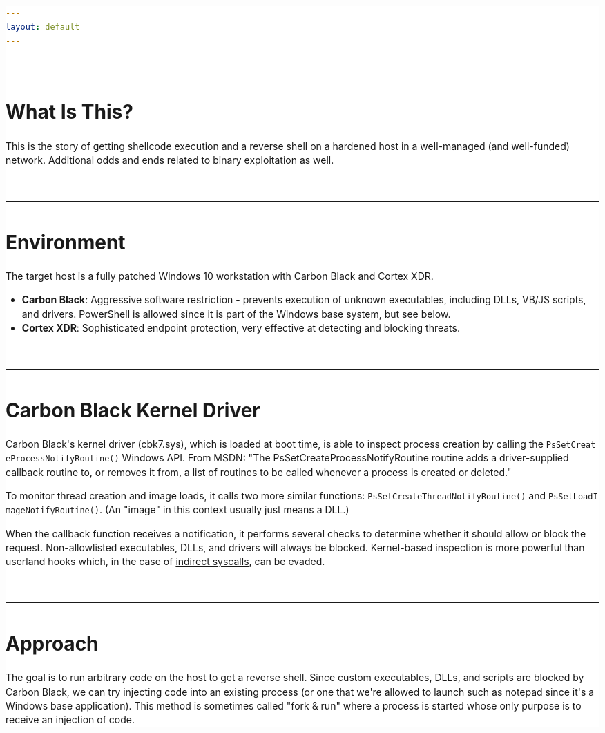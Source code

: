 ```yaml
---
layout: default
---
```

<br/>

# What Is This?
This is the story of getting shellcode execution and a reverse shell on a hardened host in a well-managed (and well-funded) network. Additional odds and ends related to binary exploitation as well.

<br/>
<hr/>

# Environment
The target host is a fully patched Windows 10 workstation with Carbon Black and Cortex XDR.
- <b>Carbon Black</b>: Aggressive software restriction - prevents execution of unknown executables, including DLLs, VB/JS scripts, and drivers. PowerShell is allowed since it is part of the Windows base system, but see below.
- <b>Cortex XDR</b>: Sophisticated endpoint protection, very effective at detecting and blocking threats.

<br/>
<hr/>

# Carbon Black Kernel Driver
Carbon Black's kernel driver (cbk7.sys), which is loaded at boot time, is able to inspect process creation by calling the `PsSetCreateProcessNotifyRoutine()` Windows API. From MSDN: "The PsSetCreateProcessNotifyRoutine routine adds a driver-supplied callback routine to, or removes it from, a list of routines to be called whenever a process is created or deleted."

To monitor thread creation and image loads, it calls two more similar functions: `PsSetCreateThreadNotifyRoutine()` and `PsSetLoadImageNotifyRoutine()`. (An "image" in this context usually just means a DLL.)

When the callback function receives a notification, it performs several checks to determine whether it should allow or block the request. Non-allowlisted executables, DLLs, and drivers will always be blocked. Kernel-based inspection is more powerful than userland hooks which, in the case of [indirect syscalls](https://redops.at/en/blog/direct-syscalls-vs-indirect-syscalls), can be evaded.

<br/>
<hr/>

# Approach
The goal is to run arbitrary code on the host to get a reverse shell. Since custom executables, DLLs, and scripts are blocked by Carbon Black, we can try injecting code into an existing process (or one that we're allowed to launch such as notepad since it's a Windows base application). This method is sometimes called "fork & run" where a process is started whose only purpose is to receive an injection of code.
